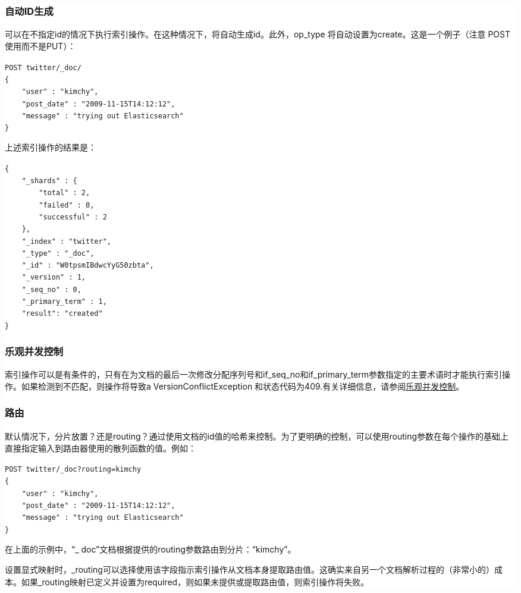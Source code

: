 ### 自动ID生成

可以在不指定id的情况下执行索引操作。在这种情况下，将自动生成id。此外，op_type 将自动设置为create。这是一个例子（注意 POST使用而不是PUT）：

```es
POST twitter/_doc/
{
    "user" : "kimchy",
    "post_date" : "2009-11-15T14:12:12",
    "message" : "trying out Elasticsearch"
}
```

上述索引操作的结果是：

```es
{
    "_shards" : {
        "total" : 2,
        "failed" : 0,
        "successful" : 2
    },
    "_index" : "twitter",
    "_type" : "_doc",
    "_id" : "W0tpsmIBdwcYyG50zbta",
    "_version" : 1,
    "_seq_no" : 0,
    "_primary_term" : 1,
    "result": "created"
}
```

### 乐观并发控制

索引操作可以是有条件的，只有在为文档的最后一次修改分配序列号和if_seq_no和if_primary_term参数指定的主要术语时才能执行索引操作。如果检测到不匹配，则操作将导致a VersionConflictException 和状态代码为409.有关详细信息，请参阅[乐观并发控制](https://www.elastic.co/guide/en/elasticsearch/reference/current/optimistic-concurrency-control.html)。

### 路由

默认情况下，分片放置？还是routing？通过使用文档的id值的哈希来控制。为了更明确的控制，可以使用routing参数在每个操作的基础上直接指定输入到路由器使用的散列函数的值。例如：

```es
POST twitter/_doc?routing=kimchy
{
    "user" : "kimchy",
    "post_date" : "2009-11-15T14:12:12",
    "message" : "trying out Elasticsearch"
}
```

在上面的示例中，“_ doc”文档根据提供的routing参数路由到分片：“kimchy”。

设置显式映射时，_routing可以选择使用该字段指示索引操作从文档本身提取路由值。这确实来自另一个文档解析过程的（非常小的）成本。如果_routing映射已定义并设置为required，则如果未提供或提取路由值，则索引操作将失败。

